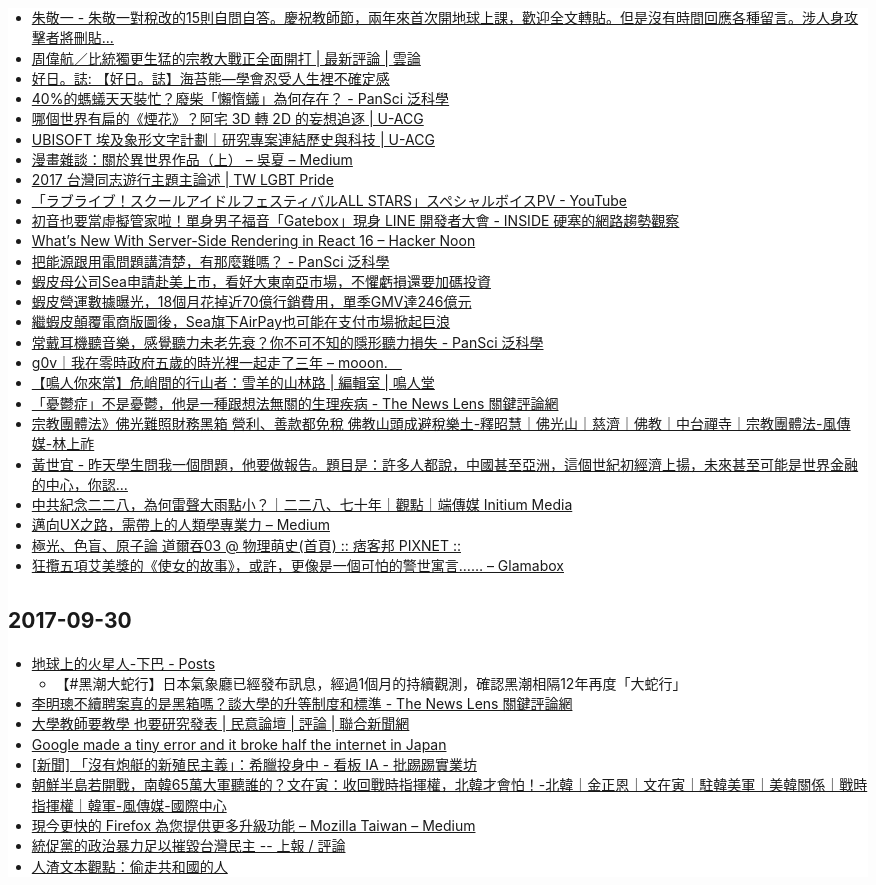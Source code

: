 - [朱敬一 - 朱敬一對稅改的15則自問自答。慶祝教師節，兩年來首次開地球上課，歡迎全文轉貼。但是沒有時間回應各種留言。涉人身攻擊者將刪貼...](https://www.facebook.com/photo.php?fbid=1875154976131522&set=p.1875154976131522&type=3)
- [周偉航／比統獨更生猛的宗教大戰正全面開打 | 最新評論 | 雲論](https://www.ettoday.net/news/20170929/1020766.htm?feature=todaysforum&tab_id=268)
- [好日。誌: 【好日。誌】海苔熊—學會忍受人生裡不確定感](http://gooddaychu.tumblr.com/post/130523674442/%E5%A5%BD%E6%97%A5%E8%AA%8C%E6%B5%B7%E8%8B%94%E7%86%8A%E5%AD%B8%E6%9C%83%E5%BF%8D%E5%8F%97%E4%BA%BA%E7%94%9F%E8%A3%A1%E4%B8%8D%E7%A2%BA%E5%AE%9A%E6%84%9F)
- [40%的螞蟻天天裝忙？廢柴「懶惰蟻」為何存在？ - PanSci 泛科學](http://pansci.asia/archives/127196)
- [哪個世界有扁的《煙花》？阿宅 3D 轉 2D 的妄想追逐 | U-ACG](http://www.u-acg.com/archives/15182)
- [UBISOFT 埃及象形文字計劃｜研究專案連結歷史與科技 | U-ACG](http://www.u-acg.com/archives/15170)
- [漫畫雜談：關於異世界作品（上） – 吳夏 – Medium](https://medium.com/@vanityspace161/%E6%BC%AB%E7%95%AB%E9%9B%9C%E8%AB%87-%E9%97%9C%E6%96%BC%E7%95%B0%E4%B8%96%E7%95%8C%E4%BD%9C%E5%93%81-%E4%B8%8A-e40799c7e506)
- [2017 台灣同志遊行主題主論述 | TW LGBT Pride](http://twpride.org/twp/?q=about/essence_2017)
- [「ラブライブ！スクールアイドルフェスティバルALL STARS」スペシャルボイスPV - YouTube](https://www.youtube.com/watch?v=JnjQI7OPIA0)
- [初音也要當虛擬管家啦！單身男子福音「Gatebox」現身 LINE 開發者大會 - INSIDE 硬塞的網路趨勢觀察](https://www.inside.com.tw/2017/09/28/line-developer-day-2017-gatebox)
- [What’s New With Server-Side Rendering in React 16 – Hacker Noon](https://hackernoon.com/whats-new-with-server-side-rendering-in-react-16-9b0d78585d67)
- [把能源跟用電問題講清楚，有那麼難嗎？ - PanSci 泛科學](http://pansci.asia/archives/126075)
- [蝦皮母公司Sea申請赴美上市，看好大東南亞市場，不懼虧損還要加碼投資](https://www.bnext.com.tw/article/46293/sea-files-for-us-ipo)
- [蝦皮營運數據曝光，18個月花掉近70億行銷費用，單季GMV達246億元](https://www.bnext.com.tw/article/46298/shopee-spent-seven-billion-nt-dollar-on-marketing-in-eighteen-month)
- [繼蝦皮顛覆電商版圖後，Sea旗下AirPay也可能在支付市場掀起巨浪](https://www.bnext.com.tw/article/46311/sea-airpay-may-disturbed-taiwan-digital-payment-market)
- [常戴耳機聽音樂，感覺聽力未老先衰？你不可不知的隱形聽力損失 - PanSci 泛科學](http://pansci.asia/archives/125315)
- [g0v｜我在零時政府五歲的時光裡一起走了三年 – mooon.＿](https://mooondesign.wordpress.com/2017/09/18/g0v%EF%BD%9C%E6%88%91%E5%9C%A8%E9%9B%B6%E6%99%82%E6%94%BF%E5%BA%9C%E4%BA%94%E6%AD%B2%E7%9A%84%E6%99%82%E5%85%89%E8%A3%A1%E4%B8%80%E8%B5%B7%E8%B5%B0%E4%BA%86%E4%B8%89%E5%B9%B4/)
- [【鳴人你來當】危峭間的行山者：雪羊的山林路 | 編輯室 | 鳴人堂](https://opinion.udn.com/opinion/story/10763/2683455)
- [「憂鬱症」不是憂鬱，他是一種跟想法無關的生理疾病 - The News Lens 關鍵評論網](https://www.thenewslens.com/article/77260)
- [宗教團體法》佛光難照財務黑箱 營利、善款都免稅 佛教山頭成避稅樂土-釋昭慧｜佛光山｜慈濟｜佛教｜中台禪寺｜宗教團體法-風傳媒-林上祚](http://www.storm.mg/article/311253)
- [黃世宜 - 昨天學生問我一個問題，他要做報告。題目是：許多人都說，中國甚至亞洲，這個世紀初經濟上揚，未來甚至可能是世界金融的中心，你認...](https://www.facebook.com/syhjjr/posts/1263516387019394)
- [中共紀念二二八，為何雷聲大雨點小？｜二二八、七十年｜觀點｜端傳媒 Initium Media](https://theinitium.com/article/20170303-opinion-taoren-228-in-mainland/)
- [邁向UX之路，需帶上的人類學專業力 – Medium](https://medium.com/@takeshihayashi/%E9%82%81%E5%90%91ux%E4%B9%8B%E8%B7%AF-%E9%9C%80%E8%A6%81%E5%B8%B6%E4%B8%8A%E7%9A%84%E4%BA%BA%E9%A1%9E%E5%AD%B8%E5%B0%88%E6%A5%AD%E5%8A%9B-c32f2260a493)
- [極光、色盲、原子論 道爾吞03 @ 物理萌史(首頁) :: 痞客邦 PIXNET ::](http://physicstory.pixnet.net/blog/post/218772522?m=off)
- [狂攬五項艾美獎的《使女的故事》，或許，更像是一個可怕的警世寓言…… – Glamabox](http://glamaclub.com/zh/article/%E7%8B%82%E6%94%AC%E4%BA%94%E9%A0%85%E8%89%BE%E7%BE%8E%E7%8D%8E%E7%9A%84%E3%80%8A%E4%BD%BF%E5%A5%B3%E7%9A%84%E6%95%85%E4%BA%8B%E3%80%8B%EF%BC%8C%E6%88%96%E8%A8%B1%EF%BC%8C%E6%9B%B4%E5%83%8F%E6%98%AFe/)

## 2017-09-30

- [地球上的火星人-下巴 - Posts](https://www.facebook.com/yumutitheericel/posts/1622531597813529)
  - 【#黑潮大蛇行】日本氣象廳已經發布訊息，經過1個月的持續觀測，確認黑潮相隔12年再度「大蛇行」
- [李明璁不續聘案真的是黑箱嗎？談大學的升等制度和標準 - The News Lens 關鍵評論網](https://www.thenewslens.com/article/79989)
- [大學教師要教學 也要研究發表 | 民意論壇 | 評論 | 聯合新聞網](https://udn.com/news/story/7339/2719273)
- [Google made a tiny error and it broke half the internet in Japan](https://thenextweb.com/google/2017/08/28/google-japan-internet-blackout/#.tnw_KG3OueH7)
- [[新聞] 「沒有炮艇的新殖民主義」：希臘投身中 - 看板 IA - 批踢踢實業坊](https://www.ptt.cc/bbs/IA/M.1503906989.A.9FF.html)
- [朝鮮半島若開戰，南韓65萬大軍聽誰的？文在寅：收回戰時指揮權，北韓才會怕！-北韓｜金正恩｜文在寅｜駐韓美軍｜美韓關係｜戰時指揮權｜韓軍-風傳媒-國際中心](http://www.storm.mg/article/338281)
- [現今更快的 Firefox 為您提供更多升級功能 – Mozilla Taiwan – Medium](https://medium.com/@moz2000tw/%E5%82%B3%E9%80%81%E8%9E%A2%E5%B9%95%E6%88%AA%E5%9C%96-%E5%82%B3%E9%80%81-tab-%E9%A0%81%E7%B1%A4%E7%AD%89%E7%AD%89-%E4%BB%8A%E6%97%A5%E6%9B%B4%E5%BF%AB%E7%9A%84-firefox-%E7%82%BA%E4%BD%BF%E7%94%A8%E8%80%85%E6%8F%90%E4%BE%9B%E5%8D%87%E7%B4%9A%E5%8A%9F%E8%83%BD-63fd62468f35)
- [統促黨的政治暴力足以摧毀台灣民主 -- 上報 / 評論](http://www.upmedia.mg/news_info.php?SerialNo=25736)
- [人渣文本觀點：偷走共和國的人](http://www.nextmag.com.tw/breakingnews/forum/356182)